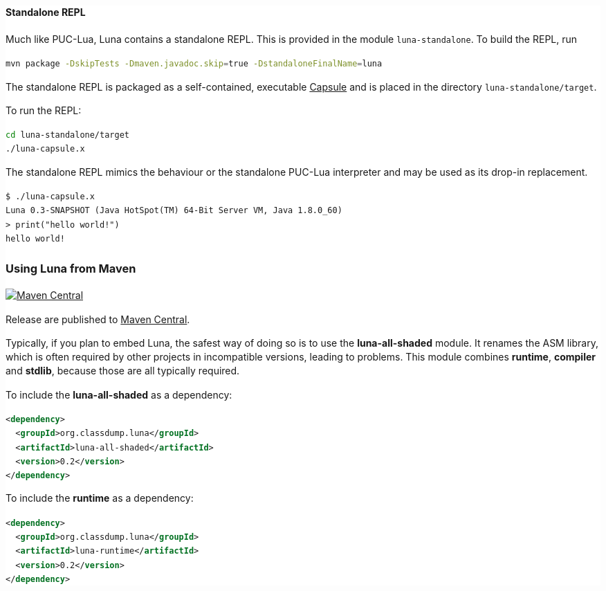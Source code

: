 #### Standalone REPL

Much like PUC-Lua, Luna contains a standalone REPL. This is provided in the module
`luna-standalone`. To build the REPL, run

```sh
mvn package -DskipTests -Dmaven.javadoc.skip=true -DstandaloneFinalName=luna
```

The standalone REPL is packaged as a self-contained, executable [Capsule](http://www.capsule.io)
and is placed in the directory `luna-standalone/target`.
 
To run the REPL:

```sh
cd luna-standalone/target
./luna-capsule.x
```

The standalone REPL mimics the behaviour or the standalone PUC-Lua interpreter and may be
used as its drop-in replacement.

```
$ ./luna-capsule.x
Luna 0.3-SNAPSHOT (Java HotSpot(TM) 64-Bit Server VM, Java 1.8.0_60)
> print("hello world!")
hello world!
```

### Using Luna from Maven

[![Maven Central](https://img.shields.io/maven-central/v/org.classdump.luna/luna-all-shaded.svg)]()

Release are published to [Maven Central](http://search.maven.org/#search%7Cga%7C1%7Cg%3A%22org.classdump.luna%22).

Typically, if you plan to embed Luna, the safest way of doing so is to use the **luna-all-shaded** module. It renames
the ASM library, which is often required by other projects in incompatible versions, leading to problems.
This module combines **runtime**, **compiler** and **stdlib**, because those are all typically required.

To include the **luna-all-shaded** as a dependency:

```xml
<dependency>
  <groupId>org.classdump.luna</groupId>
  <artifactId>luna-all-shaded</artifactId>
  <version>0.2</version>
</dependency>
```


To include the **runtime** as a dependency:

```xml
<dependency>
  <groupId>org.classdump.luna</groupId>
  <artifactId>luna-runtime</artifactId>
  <version>0.2</version>
</dependency>
```
